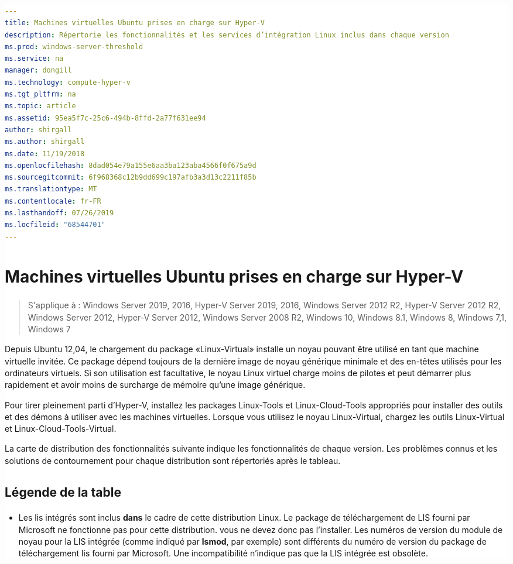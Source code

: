 ```yaml
---
title: Machines virtuelles Ubuntu prises en charge sur Hyper-V
description: Répertorie les fonctionnalités et les services d’intégration Linux inclus dans chaque version
ms.prod: windows-server-threshold
ms.service: na
manager: dongill
ms.technology: compute-hyper-v
ms.tgt_pltfrm: na
ms.topic: article
ms.assetid: 95ea5f7c-25c6-494b-8ffd-2a77f631ee94
author: shirgall
ms.author: shirgall
ms.date: 11/19/2018
ms.openlocfilehash: 8dad054e79a155e6aa3ba123aba4566f0f675a9d
ms.sourcegitcommit: 6f968368c12b9dd699c197afb3a3d13c2211f85b
ms.translationtype: MT
ms.contentlocale: fr-FR
ms.lasthandoff: 07/26/2019
ms.locfileid: "68544701"
---
```

# <a name="supported-ubuntu-virtual-machines-on-hyper-v"></a>Machines virtuelles Ubuntu prises en charge sur Hyper-V

>S'applique à : Windows Server 2019, 2016, Hyper-V Server 2019, 2016, Windows Server 2012 R2, Hyper-V Server 2012 R2, Windows Server 2012, Hyper-V Server 2012, Windows Server 2008 R2, Windows 10, Windows 8.1, Windows 8, Windows 7,1, Windows 7

Depuis Ubuntu 12,04, le chargement du package «Linux-Virtual» installe un noyau pouvant être utilisé en tant que machine virtuelle invitée. Ce package dépend toujours de la dernière image de noyau générique minimale et des en-têtes utilisés pour les ordinateurs virtuels. Si son utilisation est facultative, le noyau Linux virtuel charge moins de pilotes et peut démarrer plus rapidement et avoir moins de surcharge de mémoire qu’une image générique.

Pour tirer pleinement parti d’Hyper-V, installez les packages Linux-Tools et Linux-Cloud-Tools appropriés pour installer des outils et des démons à utiliser avec les machines virtuelles. Lorsque vous utilisez le noyau Linux-Virtual, chargez les outils Linux-Virtual et Linux-Cloud-Tools-Virtual.

La carte de distribution des fonctionnalités suivante indique les fonctionnalités de chaque version. Les problèmes connus et les solutions de contournement pour chaque distribution sont répertoriés après le tableau.

## <a name="table-legend"></a>Légende de la table

* Les lis intégrés sont inclus **dans** le cadre de cette distribution Linux. Le package de téléchargement de LIS fourni par Microsoft ne fonctionne pas pour cette distribution. vous ne devez donc pas l’installer. Les numéros de version du module de noyau pour la LIS intégrée (comme indiqué par **lsmod**, par exemple) sont différents du numéro de version du package de téléchargement lis fourni par Microsoft. Une incompatibilité n’indique pas que la LIS intégrée est obsolète.
